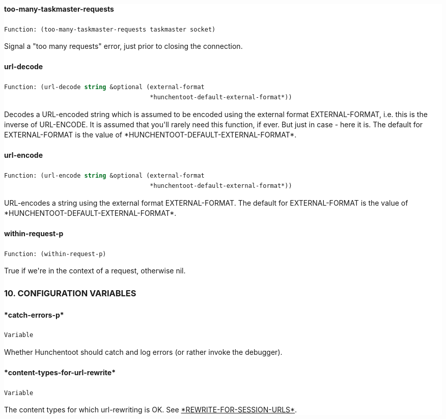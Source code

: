 #### too-many-taskmaster-requests

```lisp
Function: (too-many-taskmaster-requests taskmaster socket)
```
Signal a "too many requests" error, just prior to closing the connection.

#### url-decode

```lisp
Function: (url-decode string &optional (external-format
                                        *hunchentoot-default-external-format*))
```
Decodes a URL-encoded string which is assumed to be encoded using the
external format EXTERNAL-FORMAT, i.e. this is the inverse of
URL-ENCODE. It is assumed that you'll rarely need this function, if
ever. But just in case - here it is. The default for EXTERNAL-FORMAT is
the value of \*HUNCHENTOOT-DEFAULT-EXTERNAL-FORMAT\*.

#### url-encode

```lisp
Function: (url-encode string &optional (external-format
                                        *hunchentoot-default-external-format*))
```
URL-encodes a string using the external format EXTERNAL-FORMAT. The
default for EXTERNAL-FORMAT is the value of
\*HUNCHENTOOT-DEFAULT-EXTERNAL-FORMAT\*.

#### within-request-p

```lisp
Function: (within-request-p)
```
True if we're in the context of a request, otherwise nil.


### 10. <span id="configuration-variables">CONFIGURATION VARIABLES</span>

#### \*catch-errors-p\*

```lisp
Variable
```

Whether Hunchentoot should catch and log errors (or rather invoke
the debugger).

#### \*content-types-for-url-rewrite\*

```lisp
Variable
```

The content types for which url-rewriting is OK. See
[\*REWRITE-FOR-SESSION-URLS\*](#rewrite-for-session-urls).
